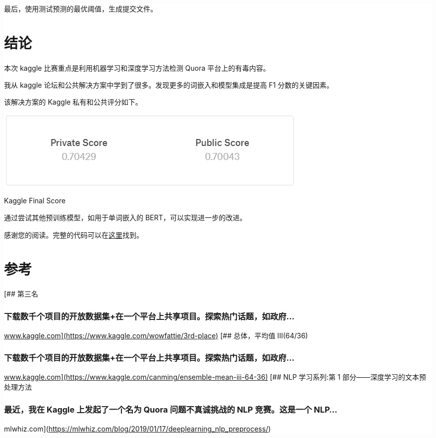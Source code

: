 最后，使用测试预测的最优阈值，生成提交文件。

# 结论

本次 kaggle 比赛重点是利用机器学习和深度学习方法检测 Quora 平台上的有毒内容。

我从 kaggle 论坛和公共解决方案中学到了很多。发现更多的词嵌入和模型集成是提高 F1 分数的关键因素。

该解决方案的 Kaggle 私有和公共评分如下。

![](img/e06169f4e44252490544325bfae1c84d.png)

Kaggle Final Score

通过尝试其他预训练模型，如用于单词嵌入的 BERT，可以实现进一步的改进。

感谢您的阅读。完整的代码可以在[这里](https://github.com/ronakvijay/Quora_Insincere_Questions)找到。

# 参考

 [## 第三名

### 下载数千个项目的开放数据集+在一个平台上共享项目。探索热门话题，如政府…

www.kaggle.com](https://www.kaggle.com/wowfattie/3rd-place)  [## 总体，平均值 III(64/36)

### 下载数千个项目的开放数据集+在一个平台上共享项目。探索热门话题，如政府…

www.kaggle.com](https://www.kaggle.com/canming/ensemble-mean-iii-64-36) [](https://mlwhiz.com/blog/2019/01/17/deeplearning_nlp_preprocess/) [## NLP 学习系列:第 1 部分——深度学习的文本预处理方法

### 最近，我在 Kaggle 上发起了一个名为 Quora 问题不真诚挑战的 NLP 竞赛。这是一个 NLP…

mlwhiz.com](https://mlwhiz.com/blog/2019/01/17/deeplearning_nlp_preprocess/)